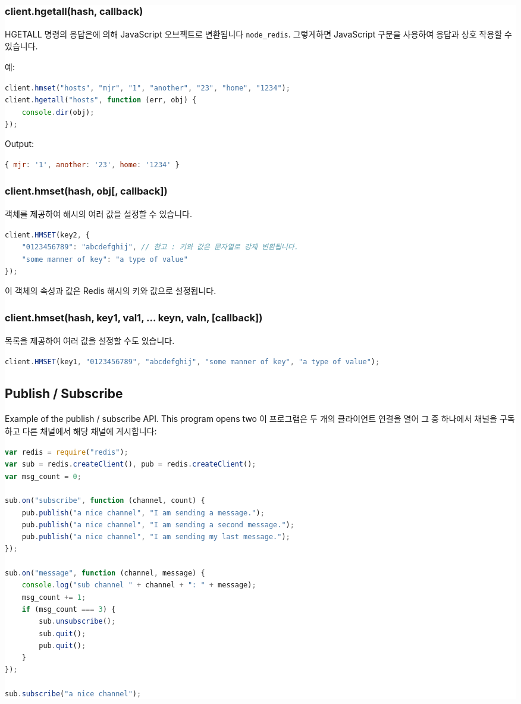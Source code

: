 ### client.hgetall(hash, callback)

HGETALL 명령의 응답은에 의해 JavaScript 오브젝트로 변환됩니다 `node_redis`. 
그렇게하면 JavaScript 구문을 사용하여 응답과 상호 작용할 수 있습니다.

예:

```js
client.hmset("hosts", "mjr", "1", "another", "23", "home", "1234");
client.hgetall("hosts", function (err, obj) {
    console.dir(obj);
});
```

Output:

```js
{ mjr: '1', another: '23', home: '1234' }
```

### client.hmset(hash, obj[, callback])

객체를 제공하여 해시의 여러 값을 설정할 수 있습니다.

```js
client.HMSET(key2, {
    "0123456789": "abcdefghij", // 참고 : 키와 값은 문자열로 강제 변환됩니다.
    "some manner of key": "a type of value"
});
```

이 객체의 속성과 값은 Redis 해시의 키와 값으로 설정됩니다.

### client.hmset(hash, key1, val1, ... keyn, valn, [callback])

목록을 제공하여 여러 값을 설정할 수도 있습니다.

```js
client.HMSET(key1, "0123456789", "abcdefghij", "some manner of key", "a type of value");
```

## Publish / Subscribe

Example of the publish / subscribe API. This program opens two
 이 프로그램은 두 개의 클라이언트 연결을 열어 그 중 하나에서 채널을 구독하고 다른 채널에서 해당 채널에 게시합니다:

```js
var redis = require("redis");
var sub = redis.createClient(), pub = redis.createClient();
var msg_count = 0;

sub.on("subscribe", function (channel, count) {
    pub.publish("a nice channel", "I am sending a message.");
    pub.publish("a nice channel", "I am sending a second message.");
    pub.publish("a nice channel", "I am sending my last message.");
});

sub.on("message", function (channel, message) {
    console.log("sub channel " + channel + ": " + message);
    msg_count += 1;
    if (msg_count === 3) {
        sub.unsubscribe();
        sub.quit();
        pub.quit();
    }
});

sub.subscribe("a nice channel");
```